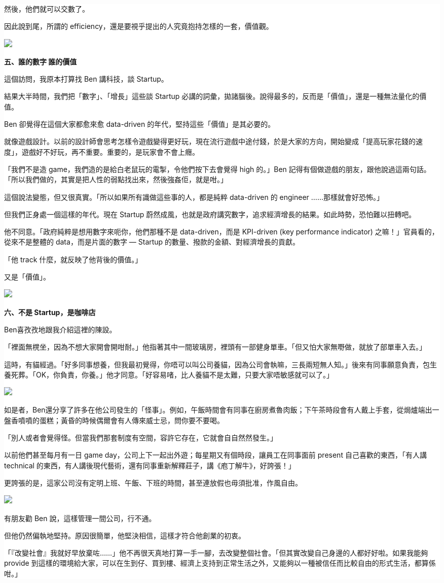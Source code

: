 然後，他們就可以交數了。

因此說到尾，所謂的 efficiency，還是要視乎提出的人究竟抱持怎樣的一套，價值觀。

![](http://web.archive.org/web/2020im_/https://assets.thestandnews.com/media/photos/IMG_1433_pRLvY.png)

**五、誰的數字 誰的價值**

這個訪問，我原本打算找 Ben 講科技，談 Startup。

結果大半時間，我們把「數字」、「增長」這些談 Startup 必講的詞彙，拋諸腦後。說得最多的，反而是「價值」，還是一種無法量化的價值。

Ben 卻覺得在這個大家都愈來愈 data-driven 的年代，堅持這些「價值」是其必要的。

就像遊戲設計。以前的設計師會思考怎樣令遊戲變得更好玩，現在流行遊戲中途付錢，於是大家的方向，開始變成「提高玩家花錢的速度」，遊戲好不好玩，再不重要。重要的，是玩家會不會上癮。

「我們不是造 game，我們造的是給白老鼠玩的電掣，令他們按下去會覺得 high 的。」Ben 記得有個做遊戲的朋友，跟他說過這兩句話。「所以我們做的，其實是把人性的弱點找出來，然後強姦佢，就是咁。」

這個說法變態，但又很真實。「所以如果所有識做這些事的人，都是純粹 data-driven 的 engineer ……那樣就會好恐怖。」

但我們正身處一個這樣的年代。現在 Startup 蔚然成風，也就是政府講究數字，追求經濟增長的結果。如此時勢，恐怕難以扭轉吧。

他不同意。「政府純粹是想用數字來呃你，他們那種不是 data-driven，而是 KPI-driven (key performance indicator) 之嘛！」官員看的，從來不是整體的 data，而是片面的數字 — Startup 的數量、撥款的金額、對經濟增長的貢獻。

「他 track 什麼，就反映了他背後的價值。」

又是「價值」。

![](http://web.archive.org/web/2020im_/https://assets.thestandnews.com/media/photos/IMG_1435_EDiPp.png)

**六、不是 Startup，是咖啡店**

Ben喜孜孜地跟我介紹這裡的陳設。

「裡面無櫈坐，因為不想大家開會開咁耐。」他指著其中一間玻璃房，裡頭有一部健身單車。「但又怕大家無嘢做，就放了部單車入去。」

這時，有貓經過。「好多同事想養，但我最初覺得，你唔可以叫公司養貓，因為公司會執嘛，三長兩短無人知。」後來有同事願意負責，包生養死葬。「OK，你負責，你養。」他才同意。「好容易啫，比人養貓不是太難，只要大家唔敏感就可以了。」

![](http://web.archive.org/web/2020im_/https://assets.thestandnews.com/media/photos/IMG_1437_NDLCd.png)

如是者，Ben還分享了許多在他公司發生的「怪事」。例如，午飯時間會有同事在廚房煮魯肉飯；下午茶時段會有人戴上手套，從焗爐端出一盤香噴噴的蛋糕；黃昏的時候偶爾會有人傳來威士忌，問你要不要喝。

「別人或者會覺得怪。但當我們那套制度有空間，容許它存在，它就會自自然然發生。」

以前他們甚至每月有一日 game day，公司上下一起出外遊；每星期又有個時段，讓員工在同事面前 present 自己喜歡的東西，「有人講 technical 的東西，有人講後現代藝術，還有同事重新解釋莊子，講《庖丁解牛》，好誇張！」

更誇張的是，這家公司沒有定明上班、午飯、下班的時間，甚至連放假也毋須批准，作風自由。

![](http://web.archive.org/web/2020im_/https://assets.thestandnews.com/media/photos/IMG_1478_gaRBl.png)

有朋友勸 Ben 說，這樣管理一間公司，行不通。

但他仍然偏執地堅持。原因很簡單，他堅決相信，這樣才符合他創業的初衷。

「『改變社會』我就好早放棄咗……」他不再很天真地打算一手一腳，去改變整個社會。「但其實改變自己身邊的人都好好啦。如果我能夠 provide 到這樣的環境給大家，可以在生到仔、買到樓、經濟上支持到正常生活之外，又能夠以一種被信任而比較自由的形式生活，都算係咁。」
